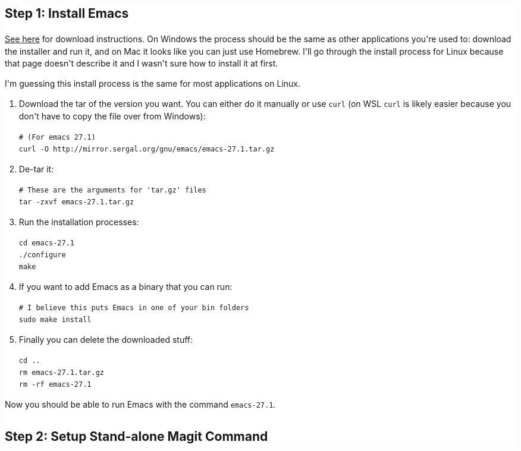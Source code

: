 ## Step 1: Install Emacs

[See here](https://www.gnu.org/software/emacs/download.html) for download instructions. On Windows the process should be the same as other applications you're used to: download the installer and run it, and on Mac it looks like you can just use Homebrew. I'll go through the install process for Linux because that page doesn't describe it and I wasn't sure how to install it at first.

I'm guessing this install process is the same for most applications on Linux.

1.  Download the tar of the version you want. You can either do it manually or use `curl` (on WSL `curl` is likely easier because you don't have to copy the file over from Windows):

    ```shell
    # (For emacs 27.1)
    curl -O http://mirror.sergal.org/gnu/emacs/emacs-27.1.tar.gz
    ```

2.  De-tar it:

    ```shell
    # These are the arguments for 'tar.gz' files
    tar -zxvf emacs-27.1.tar.gz
    ```

3.  Run the installation processes:

    ```shell
    cd emacs-27.1
    ./configure
    make
    ```

4.  If you want to add Emacs as a binary that you can run:

    ```shell
    # I believe this puts Emacs in one of your bin folders
    sudo make install
    ```

5.  Finally you can delete the downloaded stuff:

    ```shell
    cd ..
    rm emacs-27.1.tar.gz
    rm -rf emacs-27.1
    ```

Now you should be able to run Emacs with the command `emacs-27.1`.

## Step 2: Setup Stand-alone Magit Command
